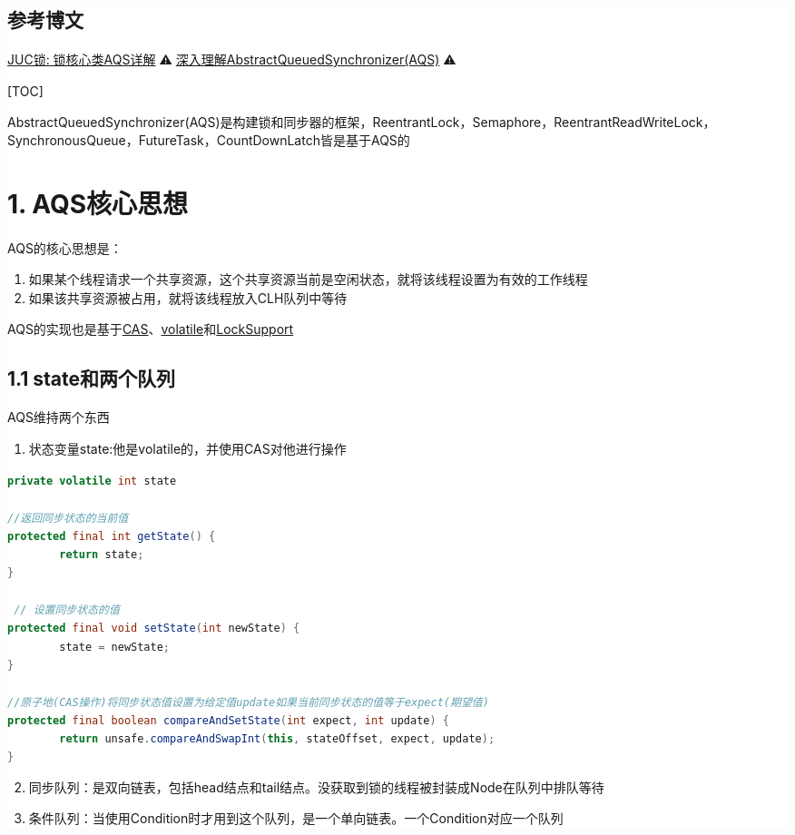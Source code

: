 ## 参考博文
[JUC锁: 锁核心类AQS详解](https://www.pdai.tech/md/java/thread/java-thread-x-lock-AbstractQueuedSynchronizer.html) ⚠️
[深入理解AbstractQueuedSynchronizer(AQS)](https://juejin.im/post/5aeb07ab6fb9a07ac36350c8) ⚠️


[TOC]

AbstractQueuedSynchronizer(AQS)是构建锁和同步器的框架，ReentrantLock，Semaphore，ReentrantReadWriteLock，SynchronousQueue，FutureTask，CountDownLatch皆是基于AQS的

# 1. AQS核心思想
AQS的核心思想是：
1. 如果某个线程请求一个共享资源，这个共享资源当前是空闲状态，就将该线程设置为有效的工作线程
2. 如果该共享资源被占用，就将该线程放入CLH队列中等待

AQS的实现也是基于[CAS](./CAS.md)、[volatile](./volatile.md)和[LockSupport](./LockSupport.md)


## 1.1 state和两个队列
AQS维持两个东西
1. 状态变量state:他是volatile的，并使用CAS对他进行操作
```java
private volatile int state

//返回同步状态的当前值
protected final int getState() {  
        return state;
}

 // 设置同步状态的值
protected final void setState(int newState) { 
        state = newState;
}

//原子地(CAS操作)将同步状态值设置为给定值update如果当前同步状态的值等于expect(期望值)
protected final boolean compareAndSetState(int expect, int update) {
        return unsafe.compareAndSwapInt(this, stateOffset, expect, update);
}
```

2. 同步队列：是双向链表，包括head结点和tail结点。没获取到锁的线程被封装成Node在队列中排队等待

3. 条件队列：当使用Condition时才用到这个队列，是一个单向链表。一个Condition对应一个队列
